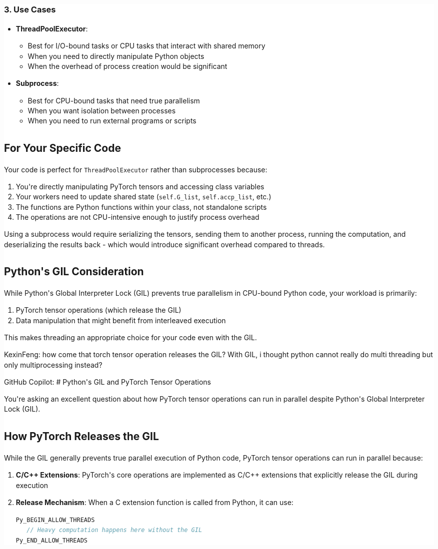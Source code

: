### 3. Use Cases
- **ThreadPoolExecutor**:
  - Best for I/O-bound tasks or CPU tasks that interact with shared memory
  - When you need to directly manipulate Python objects
  - When the overhead of process creation would be significant

- **Subprocess**:
  - Best for CPU-bound tasks that need true parallelism
  - When you want isolation between processes
  - When you need to run external programs or scripts

## For Your Specific Code

Your code is perfect for `ThreadPoolExecutor` rather than subprocesses because:

1. You're directly manipulating PyTorch tensors and accessing class variables
2. Your workers need to update shared state (`self.G_list`, `self.accp_list`, etc.)
3. The functions are Python functions within your class, not standalone scripts
4. The operations are not CPU-intensive enough to justify process overhead

Using a subprocess would require serializing the tensors, sending them to another process, running the computation, and deserializing the results back - which would introduce significant overhead compared to threads.

## Python's GIL Consideration

While Python's Global Interpreter Lock (GIL) prevents true parallelism in CPU-bound Python code, your workload is primarily:
1. PyTorch tensor operations (which release the GIL)
2. Data manipulation that might benefit from interleaved execution

This makes threading an appropriate choice for your code even with the GIL.

KexinFeng: how come that torch tensor operation releases the GIL? With GIL, i thought python cannot really do multi threading but only multiprocessing instead?

GitHub Copilot: # Python's GIL and PyTorch Tensor Operations

You're asking an excellent question about how PyTorch tensor operations can run in parallel despite Python's Global Interpreter Lock (GIL).

## How PyTorch Releases the GIL

While the GIL generally prevents true parallel execution of Python code, PyTorch tensor operations can run in parallel because:

1. **C/C++ Extensions**: PyTorch's core operations are implemented as C/C++ extensions that explicitly release the GIL during execution
   
2. **Release Mechanism**: When a C extension function is called from Python, it can use:
   ```cpp
   Py_BEGIN_ALLOW_THREADS
      // Heavy computation happens here without the GIL
   Py_END_ALLOW_THREADS
   ```
